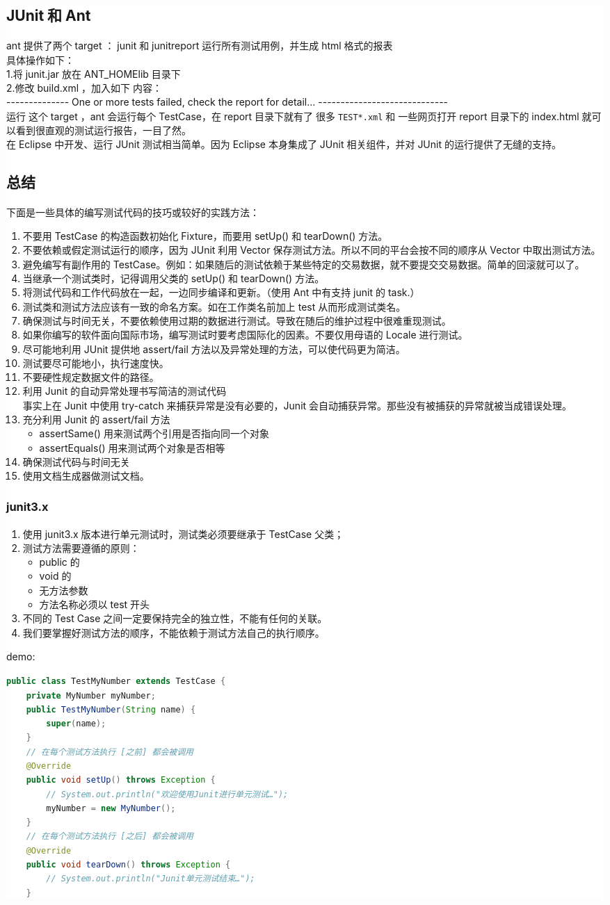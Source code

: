 ## JUnit 和 Ant

ant 提供了两个 target ： junit 和 junitreport 运行所有测试用例，并生成 html 格式的报表  
具体操作如下：  
1.将 junit.jar 放在 ANT_HOMElib 目录下  
2.修改 build.xml ，加入如下 内容：  
-------------- One or more tests failed, check the report for detail… -----------------------------  
运行 这个 target ，ant 会运行每个 TestCase，在 report 目录下就有了 很多 `TEST*.xml` 和 一些网页打开 report 目录下的 index.html 就可以看到很直观的测试运行报告，一目了然。  
在 Eclipse 中开发、运行 JUnit 测试相当简单。因为 Eclipse 本身集成了 JUnit 相关组件，并对 JUnit 的运行提供了无缝的支持。

## 总结

下面是一些具体的编写测试代码的技巧或较好的实践方法：

1. 不要用 TestCase 的构造函数初始化 Fixture，而要用 setUp() 和 tearDown() 方法。
2. 不要依赖或假定测试运行的顺序，因为 JUnit 利用 Vector 保存测试方法。所以不同的平台会按不同的顺序从 Vector 中取出测试方法。
3. 避免编写有副作用的 TestCase。例如：如果随后的测试依赖于某些特定的交易数据，就不要提交交易数据。简单的回滚就可以了。
4. 当继承一个测试类时，记得调用父类的 setUp() 和 tearDown() 方法。
5. 将测试代码和工作代码放在一起，一边同步编译和更新。（使用 Ant 中有支持 junit 的 task.）
6. 测试类和测试方法应该有一致的命名方案。如在工作类名前加上 test 从而形成测试类名。
7. 确保测试与时间无关，不要依赖使用过期的数据进行测试。导致在随后的维护过程中很难重现测试。
8. 如果你编写的软件面向国际市场，编写测试时要考虑国际化的因素。不要仅用母语的 Locale 进行测试。
9. 尽可能地利用 JUnit 提供地 assert/fail 方法以及异常处理的方法，可以使代码更为简洁。
10. 测试要尽可能地小，执行速度快。
11. 不要硬性规定数据文件的路径。
12. 利用 Junit 的自动异常处理书写简洁的测试代码  
    事实上在 Junit 中使用 try-catch 来捕获异常是没有必要的，Junit 会自动捕获异常。那些没有被捕获的异常就被当成错误处理。
13. 充分利用 Junit 的 assert/fail 方法
    - assertSame() 用来测试两个引用是否指向同一个对象
    - assertEquals() 用来测试两个对象是否相等
14. 确保测试代码与时间无关
15. 使用文档生成器做测试文档。

### junit3.x

1. 使用 junit3.x 版本进行单元测试时，测试类必须要继承于 TestCase 父类；
2. 测试方法需要遵循的原则：
   - public 的
   - void 的
   - 无方法参数
   - 方法名称必须以 test 开头
3. 不同的 Test Case 之间一定要保持完全的独立性，不能有任何的关联。
4. 我们要掌握好测试方法的顺序，不能依赖于测试方法自己的执行顺序。

demo:

```java
public class TestMyNumber extends TestCase {
	private MyNumber myNumber;
	public TestMyNumber(String name) {
		super(name);
	}
	// 在每个测试方法执行 [之前] 都会被调用
	@Override
	public void setUp() throws Exception {
		// System.out.println("欢迎使用Junit进行单元测试…");
		myNumber = new MyNumber();
	}
	// 在每个测试方法执行 [之后] 都会被调用
	@Override
	public void tearDown() throws Exception {
		// System.out.println("Junit单元测试结束…");
	}
```